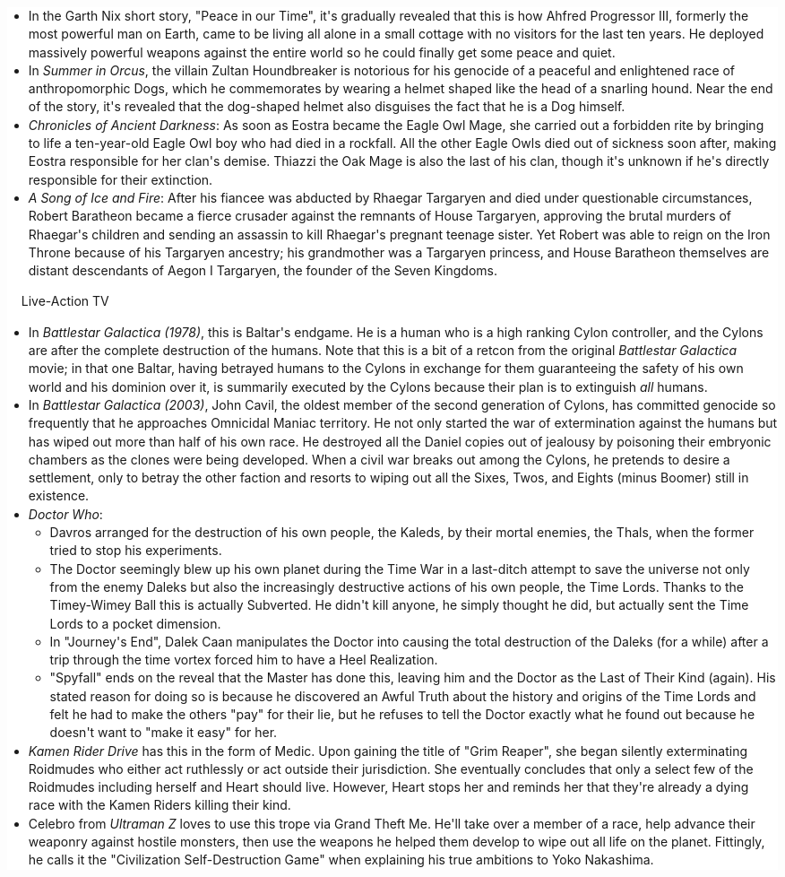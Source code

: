 -   In the Garth Nix short story, "Peace in our Time", it's gradually revealed that this is how Ahfred Progressor III, formerly the most powerful man on Earth, came to be living all alone in a small cottage with no visitors for the last ten years. He deployed massively powerful weapons against the entire world so he could finally get some peace and quiet.
-   In _Summer in Orcus_, the villain Zultan Houndbreaker is notorious for his genocide of a peaceful and enlightened race of anthropomorphic Dogs, which he commemorates by wearing a helmet shaped like the head of a snarling hound. Near the end of the story, it's revealed that the dog-shaped helmet also disguises the fact that he is a Dog himself.
-   _Chronicles of Ancient Darkness_: As soon as Eostra became the Eagle Owl Mage, she carried out a forbidden rite by bringing to life a ten-year-old Eagle Owl boy who had died in a rockfall. All the other Eagle Owls died out of sickness soon after, making Eostra responsible for her clan's demise. Thiazzi the Oak Mage is also the last of his clan, though it's unknown if he's directly responsible for their extinction.
-   _A Song of Ice and Fire_: After his fiancee was abducted by Rhaegar Targaryen and died under questionable circumstances, Robert Baratheon became a fierce crusader against the remnants of House Targaryen, approving the brutal murders of Rhaegar's children and sending an assassin to kill Rhaegar's pregnant teenage sister. Yet Robert was able to reign on the Iron Throne because of his Targaryen ancestry; his grandmother was a Targaryen princess, and House Baratheon themselves are distant descendants of Aegon I Targaryen, the founder of the Seven Kingdoms.

    Live-Action TV 

-   In _Battlestar Galactica (1978)_, this is Baltar's endgame. He is a human who is a high ranking Cylon controller, and the Cylons are after the complete destruction of the humans. Note that this is a bit of a retcon from the original _Battlestar Galactica_ movie; in that one Baltar, having betrayed humans to the Cylons in exchange for them guaranteeing the safety of his own world and his dominion over it, is summarily executed by the Cylons because their plan is to extinguish _all_ humans.
-   In _Battlestar Galactica (2003)_, John Cavil, the oldest member of the second generation of Cylons, has committed genocide so frequently that he approaches Omnicidal Maniac territory. He not only started the war of extermination against the humans but has wiped out more than half of his own race. He destroyed all the Daniel copies out of jealousy by poisoning their embryonic chambers as the clones were being developed. When a civil war breaks out among the Cylons, he pretends to desire a settlement, only to betray the other faction and resorts to wiping out all the Sixes, Twos, and Eights (minus Boomer) still in existence.
-   _Doctor Who_:
    -   Davros arranged for the destruction of his own people, the Kaleds, by their mortal enemies, the Thals, when the former tried to stop his experiments.
    -   The Doctor seemingly blew up his own planet during the Time War in a last-ditch attempt to save the universe not only from the enemy Daleks but also the increasingly destructive actions of his own people, the Time Lords. Thanks to the Timey-Wimey Ball this is actually Subverted. He didn't kill anyone, he simply thought he did, but actually sent the Time Lords to a pocket dimension.
    -   In "Journey's End", Dalek Caan manipulates the Doctor into causing the total destruction of the Daleks (for a while) after a trip through the time vortex forced him to have a Heel Realization.
    -   "Spyfall" ends on the reveal that the Master has done this, leaving him and the Doctor as the Last of Their Kind (again). His stated reason for doing so is because he discovered an Awful Truth about the history and origins of the Time Lords and felt he had to make the others "pay" for their lie, but he refuses to tell the Doctor exactly what he found out because he doesn't want to "make it easy" for her.
-   _Kamen Rider Drive_ has this in the form of Medic. Upon gaining the title of "Grim Reaper", she began silently exterminating Roidmudes who either act ruthlessly or act outside their jurisdiction. She eventually concludes that only a select few of the Roidmudes including herself and Heart should live. However, Heart stops her and reminds her that they're already a dying race with the Kamen Riders killing their kind.
-   Celebro from _Ultraman Z_ loves to use this trope via Grand Theft Me. He'll take over a member of a race, help advance their weaponry against hostile monsters, then use the weapons he helped them develop to wipe out all life on the planet. Fittingly, he calls it the "Civilization Self-Destruction Game" when explaining his true ambitions to Yoko Nakashima.
